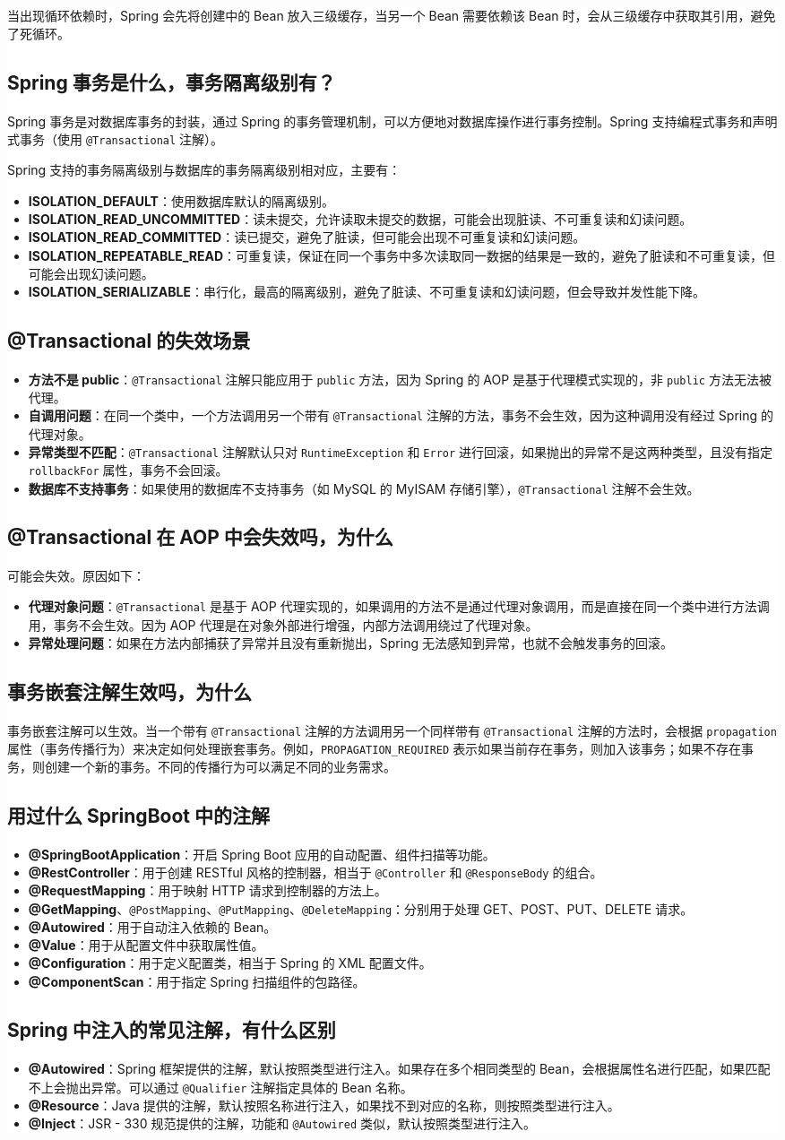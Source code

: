 当出现循环依赖时，Spring 会先将创建中的 Bean 放入三级缓存，当另一个 Bean 需要依赖该 Bean 时，会从三级缓存中获取其引用，避免了死循环。

## Spring 事务是什么，事务隔离级别有？
Spring 事务是对数据库事务的封装，通过 Spring 的事务管理机制，可以方便地对数据库操作进行事务控制。Spring 支持编程式事务和声明式事务（使用 `@Transactional` 注解）。

Spring 支持的事务隔离级别与数据库的事务隔离级别相对应，主要有：

+ **ISOLATION_DEFAULT**：使用数据库默认的隔离级别。
+ **ISOLATION_READ_UNCOMMITTED**：读未提交，允许读取未提交的数据，可能会出现脏读、不可重复读和幻读问题。
+ **ISOLATION_READ_COMMITTED**：读已提交，避免了脏读，但可能会出现不可重复读和幻读问题。
+ **ISOLATION_REPEATABLE_READ**：可重复读，保证在同一个事务中多次读取同一数据的结果是一致的，避免了脏读和不可重复读，但可能会出现幻读问题。
+ **ISOLATION_SERIALIZABLE**：串行化，最高的隔离级别，避免了脏读、不可重复读和幻读问题，但会导致并发性能下降。

## @Transactional 的失效场景
+ **方法不是 public**：`@Transactional` 注解只能应用于 `public` 方法，因为 Spring 的 AOP 是基于代理模式实现的，非 `public` 方法无法被代理。
+ **自调用问题**：在同一个类中，一个方法调用另一个带有 `@Transactional` 注解的方法，事务不会生效，因为这种调用没有经过 Spring 的代理对象。
+ **异常类型不匹配**：`@Transactional` 注解默认只对 `RuntimeException` 和 `Error` 进行回滚，如果抛出的异常不是这两种类型，且没有指定 `rollbackFor` 属性，事务不会回滚。
+ **数据库不支持事务**：如果使用的数据库不支持事务（如 MySQL 的 MyISAM 存储引擎），`@Transactional` 注解不会生效。

## @Transactional 在 AOP 中会失效吗，为什么
可能会失效。原因如下：

+ **代理对象问题**：`@Transactional` 是基于 AOP 代理实现的，如果调用的方法不是通过代理对象调用，而是直接在同一个类中进行方法调用，事务不会生效。因为 AOP 代理是在对象外部进行增强，内部方法调用绕过了代理对象。
+ **异常处理问题**：如果在方法内部捕获了异常并且没有重新抛出，Spring 无法感知到异常，也就不会触发事务的回滚。

## 事务嵌套注解生效吗，为什么
事务嵌套注解可以生效。当一个带有 `@Transactional` 注解的方法调用另一个同样带有 `@Transactional` 注解的方法时，会根据 `propagation` 属性（事务传播行为）来决定如何处理嵌套事务。例如，`PROPAGATION_REQUIRED` 表示如果当前存在事务，则加入该事务；如果不存在事务，则创建一个新的事务。不同的传播行为可以满足不同的业务需求。

## 用过什么 SpringBoot 中的注解
+ **@SpringBootApplication**：开启 Spring Boot 应用的自动配置、组件扫描等功能。
+ **@RestController**：用于创建 RESTful 风格的控制器，相当于 `@Controller` 和 `@ResponseBody` 的组合。
+ **@RequestMapping**：用于映射 HTTP 请求到控制器的方法上。
+ **@GetMapping**、`@PostMapping`、`@PutMapping`、`@DeleteMapping`：分别用于处理 GET、POST、PUT、DELETE 请求。
+ **@Autowired**：用于自动注入依赖的 Bean。
+ **@Value**：用于从配置文件中获取属性值。
+ **@Configuration**：用于定义配置类，相当于 Spring 的 XML 配置文件。
+ **@ComponentScan**：用于指定 Spring 扫描组件的包路径。

## Spring 中注入的常见注解，有什么区别
+ **@Autowired**：Spring 框架提供的注解，默认按照类型进行注入。如果存在多个相同类型的 Bean，会根据属性名进行匹配，如果匹配不上会抛出异常。可以通过 `@Qualifier` 注解指定具体的 Bean 名称。
+ **@Resource**：Java 提供的注解，默认按照名称进行注入，如果找不到对应的名称，则按照类型进行注入。
+ **@Inject**：JSR - 330 规范提供的注解，功能和 `@Autowired` 类似，默认按照类型进行注入。
